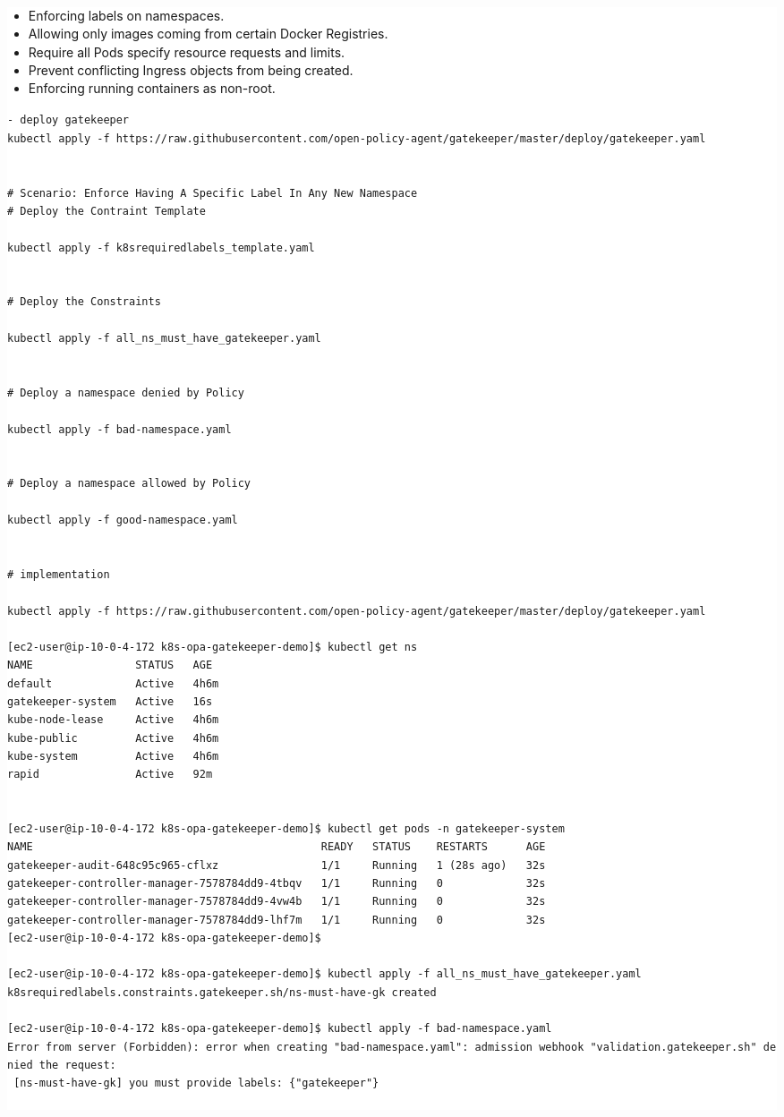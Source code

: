 - Enforcing labels on namespaces.
- Allowing only images coming from certain Docker Registries.
- Require all Pods specify resource requests and limits.
- Prevent conflicting Ingress objects from being created.
- Enforcing running containers as non-root.

```
- deploy gatekeeper
kubectl apply -f https://raw.githubusercontent.com/open-policy-agent/gatekeeper/master/deploy/gatekeeper.yaml


# Scenario: Enforce Having A Specific Label In Any New Namespace
# Deploy the Contraint Template

kubectl apply -f k8srequiredlabels_template.yaml


# Deploy the Constraints

kubectl apply -f all_ns_must_have_gatekeeper.yaml


# Deploy a namespace denied by Policy

kubectl apply -f bad-namespace.yaml


# Deploy a namespace allowed by Policy

kubectl apply -f good-namespace.yaml


# implementation

kubectl apply -f https://raw.githubusercontent.com/open-policy-agent/gatekeeper/master/deploy/gatekeeper.yaml

[ec2-user@ip-10-0-4-172 k8s-opa-gatekeeper-demo]$ kubectl get ns
NAME                STATUS   AGE
default             Active   4h6m
gatekeeper-system   Active   16s
kube-node-lease     Active   4h6m
kube-public         Active   4h6m
kube-system         Active   4h6m
rapid               Active   92m


[ec2-user@ip-10-0-4-172 k8s-opa-gatekeeper-demo]$ kubectl get pods -n gatekeeper-system
NAME                                             READY   STATUS    RESTARTS      AGE
gatekeeper-audit-648c95c965-cflxz                1/1     Running   1 (28s ago)   32s
gatekeeper-controller-manager-7578784dd9-4tbqv   1/1     Running   0             32s
gatekeeper-controller-manager-7578784dd9-4vw4b   1/1     Running   0             32s
gatekeeper-controller-manager-7578784dd9-lhf7m   1/1     Running   0             32s
[ec2-user@ip-10-0-4-172 k8s-opa-gatekeeper-demo]$ 

[ec2-user@ip-10-0-4-172 k8s-opa-gatekeeper-demo]$ kubectl apply -f all_ns_must_have_gatekeeper.yaml
k8srequiredlabels.constraints.gatekeeper.sh/ns-must-have-gk created

[ec2-user@ip-10-0-4-172 k8s-opa-gatekeeper-demo]$ kubectl apply -f bad-namespace.yaml
Error from server (Forbidden): error when creating "bad-namespace.yaml": admission webhook "validation.gatekeeper.sh" denied the request:
 [ns-must-have-gk] you must provide labels: {"gatekeeper"}
 
```